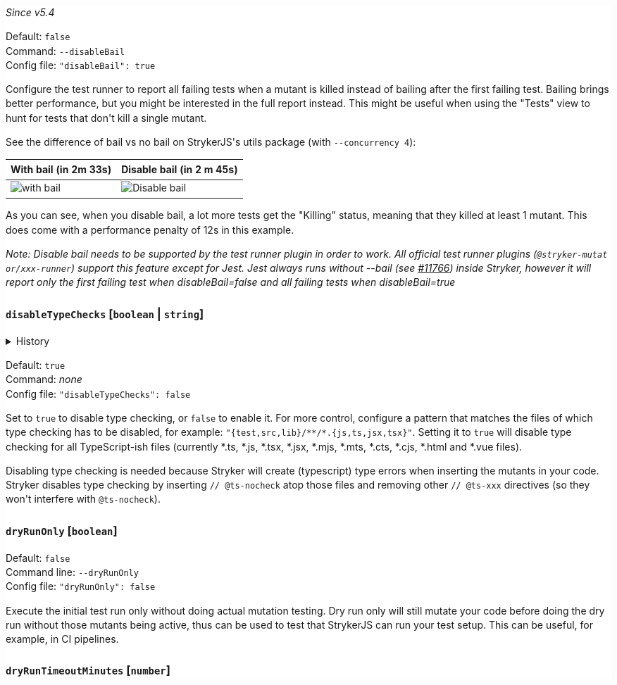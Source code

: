 _Since v5.4_

Default: `false`<br />
Command: `--disableBail`<br />
Config file: `"disableBail": true`

Configure the test runner to report all failing tests when a mutant is killed instead of bailing after the first failing test. Bailing brings better performance, but you might be interested in the full report instead. This might be useful when using the "Tests" view to hunt for tests that don't kill a single mutant.

See the difference of bail vs no bail on StrykerJS's utils package (with `--concurrency 4`):

| With bail (in 2m 33s)                              | Disable bail (in 2 m 45s)                                |
| -------------------------------------------------- | -------------------------------------------------------- |
| ![with bail](./images/configuration-with-bail.png) | ![Disable bail](./images/configuration-disable-bail.png) |

As you can see, when you disable bail, a lot more tests get the "Killing" status, meaning that they killed at least 1 mutant. This does come with a performance penalty of 12s in this example.

_Note: Disable bail needs to be supported by the test runner plugin in order to work. All official test runner plugins (`@stryker-mutator/xxx-runner`) support this feature except for Jest. Jest always runs without --bail (see [#11766](https://github.com/facebook/jest/issues/11766)) inside Stryker, however it will report only the first failing test when disableBail=false and all failing tests when disableBail=true_

### `disableTypeChecks` [`boolean` | `string`]


<details><summary>History</summary></details>

Default: `true`<br />
Command: _none_<br />
Config file: `"disableTypeChecks": false`

Set to `true` to disable type checking, or `false` to enable it. For more control, configure a pattern that matches the files of which type checking has to be disabled, for example: `"{test,src,lib}/**/*.{js,ts,jsx,tsx}"`. Setting it to `true` will disable type checking for all TypeScript-ish files (currently *.ts, *.js, *.tsx, *.jsx, *.mjs, *.mts, *.cts, *.cjs, *.html and *.vue files).

Disabling type checking is needed because Stryker will create (typescript) type errors when inserting the mutants in your code. Stryker disables type checking by inserting `// @ts-nocheck` atop those files and removing other `// @ts-xxx` directives (so they won't interfere with `@ts-nocheck`).



### `dryRunOnly` [`boolean`]

Default: `false`<br />
Command line: `--dryRunOnly`<br />
Config file: `"dryRunOnly": false`

Execute the initial test run only without doing actual mutation testing. Dry run only will still mutate your code before doing the dry run without those mutants being active, thus can be used to test that StrykerJS can run your test setup. This can be useful, for example, in CI pipelines.

### `dryRunTimeoutMinutes` [`number`]
